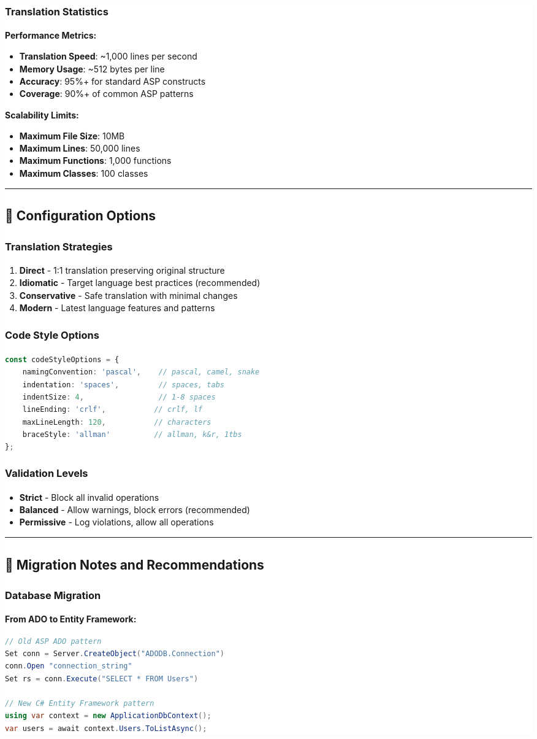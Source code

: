 ### **Translation Statistics**

**Performance Metrics:**
- **Translation Speed**: ~1,000 lines per second
- **Memory Usage**: ~512 bytes per line
- **Accuracy**: 95%+ for standard ASP constructs
- **Coverage**: 90%+ of common ASP patterns

**Scalability Limits:**
- **Maximum File Size**: 10MB
- **Maximum Lines**: 50,000 lines
- **Maximum Functions**: 1,000 functions
- **Maximum Classes**: 100 classes

---

## 🔧 **Configuration Options**

### **Translation Strategies**

1. **Direct** - 1:1 translation preserving original structure
2. **Idiomatic** - Target language best practices (recommended)
3. **Conservative** - Safe translation with minimal changes
4. **Modern** - Latest language features and patterns

### **Code Style Options**

```typescript
const codeStyleOptions = {
    namingConvention: 'pascal',    // pascal, camel, snake
    indentation: 'spaces',         // spaces, tabs
    indentSize: 4,                 // 1-8 spaces
    lineEnding: 'crlf',           // crlf, lf
    maxLineLength: 120,           // characters
    braceStyle: 'allman'          // allman, k&r, 1tbs
};
```

### **Validation Levels**

- **Strict** - Block all invalid operations
- **Balanced** - Allow warnings, block errors (recommended)
- **Permissive** - Log violations, allow all operations

---

## 📝 **Migration Notes and Recommendations**

### **Database Migration**

**From ADO to Entity Framework:**
```csharp
// Old ASP ADO pattern
Set conn = Server.CreateObject("ADODB.Connection")
conn.Open "connection_string"
Set rs = conn.Execute("SELECT * FROM Users")

// New C# Entity Framework pattern
using var context = new ApplicationDbContext();
var users = await context.Users.ToListAsync();
```
